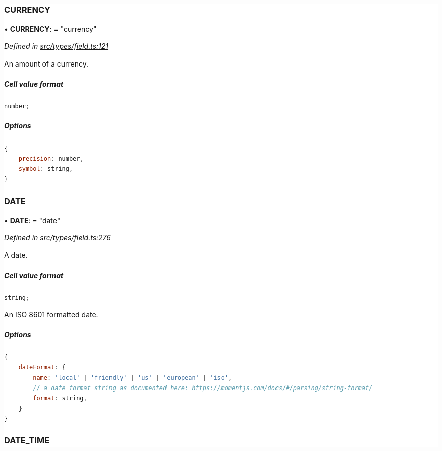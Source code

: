 ### CURRENCY

• **CURRENCY**: = "currency"

_Defined in
[src/types/field.ts:121](https://github.com/airtable/blocks/blob/@airtable/blocks@0.0.36/packages/sdk/src/types/field.ts#L121)_

An amount of a currency.

##### Cell value format

```js
number;
```

##### Options

```js
{
    precision: number,
    symbol: string,
}
```

### DATE

• **DATE**: = "date"

_Defined in
[src/types/field.ts:276](https://github.com/airtable/blocks/blob/@airtable/blocks@0.0.36/packages/sdk/src/types/field.ts#L276)_

A date.

##### Cell value format

```js
string;
```

An [ISO 8601](https://www.iso.org/iso-8601-date-and-time-format.html) formatted date.

##### Options

```js
{
    dateFormat: {
        name: 'local' | 'friendly' | 'us' | 'european' | 'iso',
        // a date format string as documented here: https://momentjs.com/docs/#/parsing/string-format/
        format: string,
    }
}
```

### DATE_TIME
